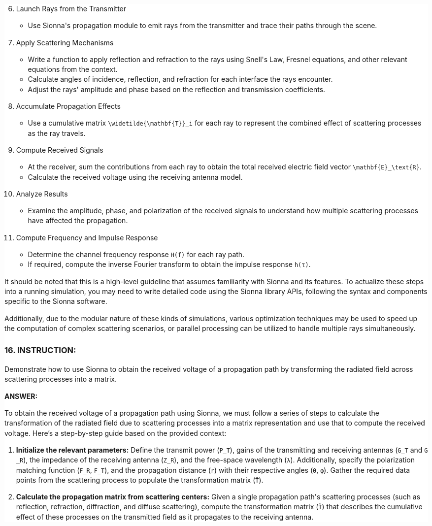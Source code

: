 6. Launch Rays from the Transmitter
   - Use Sionna's propagation module to emit rays from the transmitter and trace their paths through the scene.

7. Apply Scattering Mechanisms
   - Write a function to apply reflection and refraction to the rays using Snell's Law, Fresnel equations, and other relevant equations from the context.
   - Calculate angles of incidence, reflection, and refraction for each interface the rays encounter.
   - Adjust the rays' amplitude and phase based on the reflection and transmission coefficients.

8. Accumulate Propagation Effects
   - Use a cumulative matrix `\widetilde{\mathbf{T}}_i` for each ray to represent the combined effect of scattering processes as the ray travels.

9. Compute Received Signals
   - At the receiver, sum the contributions from each ray to obtain the total received electric field vector `\mathbf{E}_\text{R}`.
   - Calculate the received voltage using the receiving antenna model.

10. Analyze Results
    - Examine the amplitude, phase, and polarization of the received signals to understand how multiple scattering processes have affected the propagation.

11. Compute Frequency and Impulse Response
    - Determine the channel frequency response `H(f)` for each ray path.
    - If required, compute the inverse Fourier transform to obtain the impulse response `h(τ)`.

It should be noted that this is a high-level guideline that assumes familiarity with Sionna and its features. To actualize these steps into a running simulation, you may need to write detailed code using the Sionna library APIs, following the syntax and components specific to the Sionna software.

Additionally, due to the modular nature of these kinds of simulations, various optimization techniques may be used to speed up the computation of complex scattering scenarios, or parallel processing can be utilized to handle multiple rays simultaneously.

### 16. INSTRUCTION:
Demonstrate how to use Sionna to obtain the received voltage of a propagation path by transforming the radiated field across scattering processes into a matrix.

**ANSWER:**

To obtain the received voltage of a propagation path using Sionna, we must follow a series of steps to calculate the transformation of the radiated field due to scattering processes into a matrix representation and use that to compute the received voltage. Here’s a step-by-step guide based on the provided context:

1. **Initialize the relevant parameters:**
   Define the transmit power (`P_T`), gains of the transmitting and receiving antennas (`G_T` and `G_R`), the impedance of the receiving antenna (`Z_R`), and the free-space wavelength (`λ`). Additionally, specify the polarization matching function (`F_R`, `F_T`), and the propagation distance (`r`) with their respective angles (`θ`, `φ`). Gather the required data points from the scattering process to populate the transformation matrix (`T̃`).

2. **Calculate the propagation matrix from scattering centers:**
   Given a single propagation path's scattering processes (such as reflection, refraction, diffraction, and diffuse scattering), compute the transformation matrix (`T̃`) that describes the cumulative effect of these processes on the transmitted field as it propagates to the receiving antenna.
